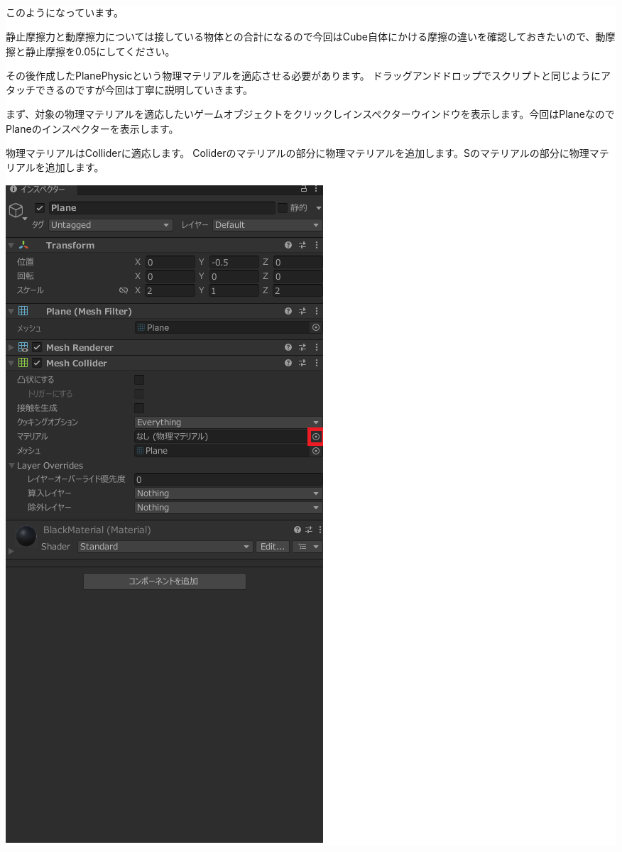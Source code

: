 このようになっています。

静止摩擦力と動摩擦力については接している物体との合計になるので今回はCube自体にかける摩擦の違いを確認しておきたいので、動摩擦と静止摩擦を0.05にしてください。

その後作成したPlanePhysicという物理マテリアルを適応させる必要があります。
ドラッグアンドドロップでスクリプトと同じようにアタッチできるのですが今回は丁寧に説明していきます。

まず、対象の物理マテリアルを適応したいゲームオブジェクトをクリックしインスペクターウインドウを表示します。今回はPlaneなのでPlaneのインスペクターを表示します。

物理マテリアルはColliderに適応します。
Coliderのマテリアルの部分に物理マテリアルを追加します。Sのマテリアルの部分に物理マテリアルを追加します。

![物理マテリアルの追加4](./images/Unity_Physics_Material4.png)
